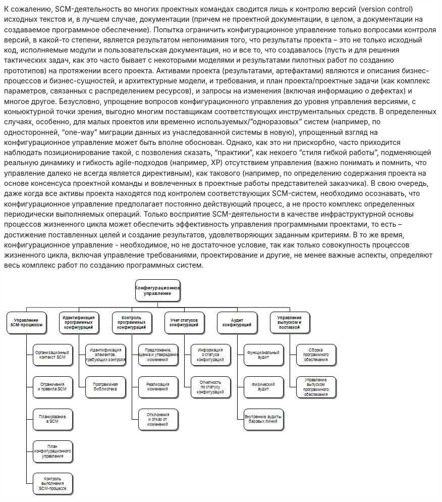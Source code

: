 К сожалению, SCM-деятельность во многих проектных командах сводится лишь к контролю версий (version control) исходных текстов и, в лучшем случае, документации (причем не проектной документации, в целом, а документации на создаваемое программное обеспечение). Попытка ограничить конфигурационное управление только вопросами контроля версий, в какой-то степени, является результатом непонимания того, что результаты проекта – это не только исходный код, исполняемые модули и пользовательская документация, но и все то, что создавалось (пусть и для решения тактических задач, как это часто бывает с некоторыми моделями и результатами пилотных работ по созданию прототипов) на протяжении всего проекта. Активами проекта (результатами, артефактами) являются и описания бизнес-процессов и бизнес-сущностей, и архитектурные модели, и требования, и план проекта/проектные задачи (как комплекс параметров, связанных с распределением ресурсов), и запросы на изменения (включая информацию о дефектах) и многое другое. Безусловно, упрощение вопросов конфигурационного управления до уровня управления версиями, с коньюктурной точки зрения, выгодно многим поставщикам соответствующих инструментальных средств. В определенных случаях, особенно, для малых проектов или временно используемых/”одноразовых” систем (например, по односторонней, “one-way” миграции данных из унаследованной системы в новую), упрощенный взгляд на конфигурационное управление может быть вполне обоснован. Однако, как это ни прискорбно, часто приходится наблюдать позиционирование такой, с позволения сказать, “практики”, как некоего “стиля гибкой работы”, подменяющей реальную динамику и гибкость agile-подходов (например, XP) отсутствием управления (важно понимать и помнить, что управление далеко не всегда является директивным), как такового (например, по определению содержания проекта на основе консенсуса проектной команды и вовлеченных в проектные работы представителей заказчика). В свою очередь, даже когда все активы проекта находятся под контролем соответствующих SCM-систем, необходимо осознавать, что конфигурационное управление предполагает постоянно действующий процесс, а не просто комплекс определенных периодически выполняемых операций. Только восприятие SCM-деятельности в качестве инфраструктурной основы процессов жизненного цикла может обеспечить эффективность управления программными проектами, то есть – достижение поставленных целей и создание результатов, удовлетворяющих заданным критериям. В то же время, конфигурационное управление - необходимое, но не достаточное условие, так как только совокупность процессов жизненного цикла, включая управление требованиями, проектирование и другие, не менее важные аспекты, определяют весь комплекс работ по созданию программных систем.

![Рисунок 2. Область знаний “Конфигурационное управление” [SWEBOK, 2004, с.7-3, рис. 2]](images/configuration_management_area_small.jpg)
